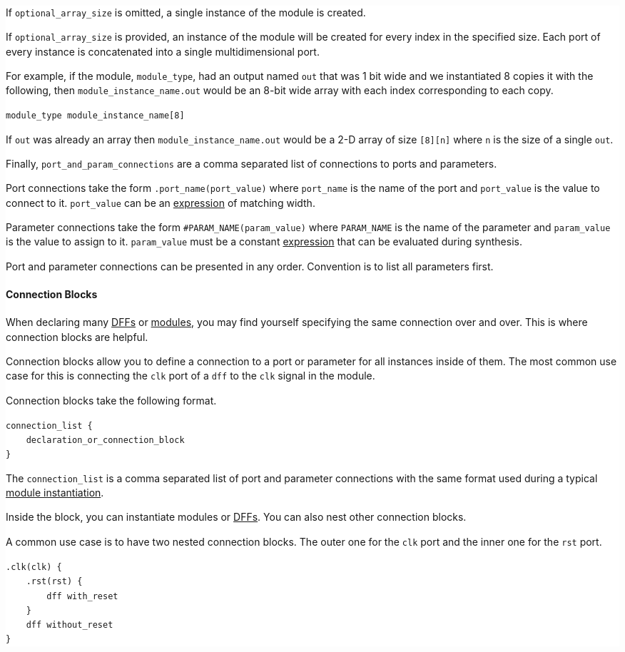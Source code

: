 If `optional_array_size` is omitted, a single instance of the module is created.

If `optional_array_size` is provided, an instance of the module will be created for every index in the specified size. Each port of every instance is concatenated into a single multidimensional port.

For example, if the module, `module_type`, had an output named `out` that was 1 bit wide and we instantiated 8 copies it with the following, then `module_instance_name.out` would be an 8-bit wide array with each index corresponding to each copy.

```lucid
module_type module_instance_name[8]
```

If `out` was already an array then `module_instance_name.out` would be a 2-D array of size `[8][n]` where `n` is the size of a single `out`.

Finally, `port_and_param_connections` are a comma separated list of connections to ports and parameters.

Port connections take the form `.port_name(port_value)` where `port_name` is the name of the port and `port_value` is the value to connect to it. `port_value` can be an [expression](#expressions) of matching width.

Parameter connections take the form `#PARAM_NAME(param_value)` where `PARAM_NAME` is the name of the parameter and `param_value` is the value to assign to it. `param_value` must be a constant [expression](#expressions) that can be evaluated during synthesis.

Port and parameter connections can be presented in any order. Convention is to list all parameters first.
#### Connection Blocks

When declaring many [DFFs](#dff) or [modules](#module-instances), you may find yourself specifying the same connection over and over. This is where connection blocks are helpful.

Connection blocks allow you to define a connection to a port or parameter for all instances inside of them. The most common use case for this is connecting the `clk` port of a `dff` to the `clk` signal in the module.

Connection blocks take the following format. 

```lucid
connection_list {
	declaration_or_connection_block
}
```

The `connection_list` is a comma separated list of port and parameter connections with the same format used during a typical [module instantiation](#module-instances).

Inside the block, you can instantiate modules or [DFFs](#dff). You can also nest other connection blocks.

A common use case is to have two nested connection blocks. The outer one for the `clk` port and the inner one for the `rst` port.

```lucid
.clk(clk) {
    .rst(rst) {
        dff with_reset
    }
    dff without_reset
}
```
